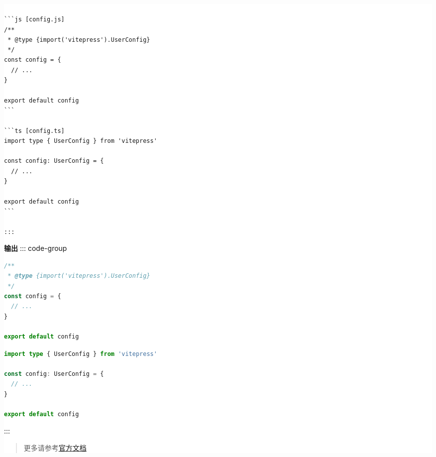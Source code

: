 ````

```js [config.js]
/**
 * @type {import('vitepress').UserConfig}
 */
const config = {
  // ...
}

export default config
```

```ts [config.ts]
import type { UserConfig } from 'vitepress'

const config: UserConfig = {
  // ...
}

export default config
```

:::
````
**输出**
::: code-group

```js [config.js]
/**
 * @type {import('vitepress').UserConfig}
 */
const config = {
  // ...
}

export default config
```

```ts [config.ts]
import type { UserConfig } from 'vitepress'

const config: UserConfig = {
  // ...
}

export default config
```

:::

> 更多请参考[官方文档](https://vitepress.dev/zh/guide/markdown)